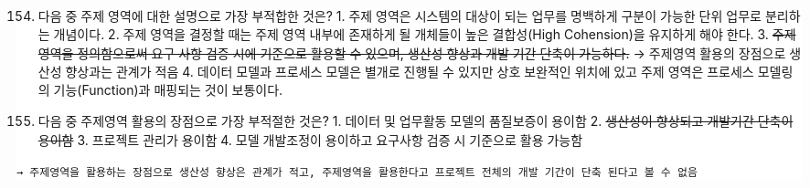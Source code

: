 
154. 다음 중 주제 영역에 대한 설명으로 가장 부적합한 것은?
    1. 주제 영역은 시스템의 대상이 되는 업무를 명백하게 구분이 가능한 단위 업무로 분리하는 개념이다.
    2. 주제 영역을 결정할 때는 주제 영역 내부에 존재하게 될 개체들이 높은 결합성(High Cohension)을 유지하게 해야 한다.
    3. ~~주제 영역을 정의함으로써 요구 사항 검증 시에 기준으로 활용할 수 있으며, 생산성 향상과 개발 기간 단축이 가능하다.~~ → 주제영역 활용의 장점으로 생산성 향상과는 관계가 적음
    4. 데이터 모델과 프로세스 모델은 별개로 진행될 수 있지만 상호 보완적인 위치에 있고 주제 영역은 프로세스 모델링의 기능(Function)과 매핑되는 것이 보통이다.

155. 다음 중 주제영역 활용의 장점으로 가장 부적절한 것은?
    1. 데이터 및 업무활동 모델의 품질보증이 용이함
    2. ~~생산성이 향상되고 개발기간 단축이 용이함~~
    3. 프로젝트 관리가 용이함
    4. 모델 개발조정이 용이하고 요구사항 검증 시 기준으로 활용 가능함
    
    → 주제영역을 활용하는 장점으로 생산성 향상은 관계가 적고, 주제영역을 활용한다고 프로젝트 전체의 개발 기간이 단축 된다고 볼 수 없음